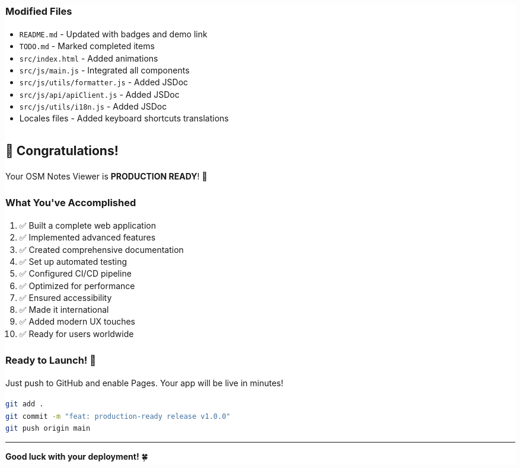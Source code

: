 ### Modified Files
- `README.md` - Updated with badges and demo link
- `TODO.md` - Marked completed items
- `src/index.html` - Added animations
- `src/js/main.js` - Integrated all components
- `src/js/utils/formatter.js` - Added JSDoc
- `src/js/api/apiClient.js` - Added JSDoc
- `src/js/utils/i18n.js` - Added JSDoc
- Locales files - Added keyboard shortcuts translations

## 🎊 Congratulations!

Your OSM Notes Viewer is **PRODUCTION READY**! 🚀

### What You've Accomplished

1. ✅ Built a complete web application
2. ✅ Implemented advanced features
3. ✅ Created comprehensive documentation
4. ✅ Set up automated testing
5. ✅ Configured CI/CD pipeline
6. ✅ Optimized for performance
7. ✅ Ensured accessibility
8. ✅ Made it international
9. ✅ Added modern UX touches
10. ✅ Ready for users worldwide

### Ready to Launch! 🎯

Just push to GitHub and enable Pages. Your app will be live in minutes!

```bash
git add .
git commit -m "feat: production-ready release v1.0.0"
git push origin main
```

---

**Good luck with your deployment!** 🍀
